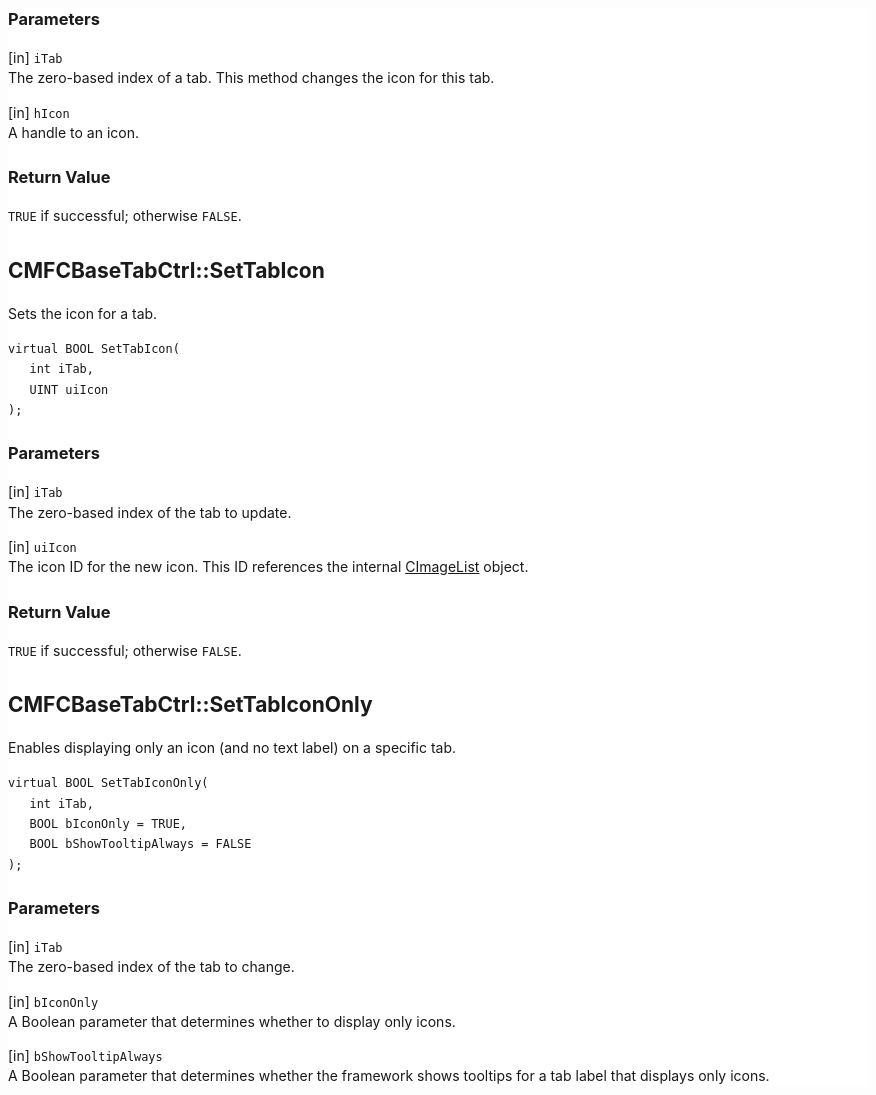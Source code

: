 ### Parameters  
 [in] `iTab`  
 The zero-based index of a tab. This method changes the icon for this tab.  
  
 [in] `hIcon`  
 A handle to an icon.  
  
### Return Value  
 `TRUE` if successful; otherwise `FALSE`.  
  
##  <a name="cmfcbasetabctrl__settabicon"></a>  CMFCBaseTabCtrl::SetTabIcon  
 Sets the icon for a tab.  
  
```  
virtual BOOL SetTabIcon(  
   int iTab,  
   UINT uiIcon  
);  
```  
  
### Parameters  
 [in] `iTab`  
 The zero-based index of the tab to update.  
  
 [in] `uiIcon`  
 The icon ID for the new icon. This ID references the internal [CImageList](../vs140/CImageList-Class.md) object.  
  
### Return Value  
 `TRUE` if successful; otherwise `FALSE`.  
  
##  <a name="cmfcbasetabctrl__settabicononly"></a>  CMFCBaseTabCtrl::SetTabIconOnly  
 Enables displaying only an icon (and no text label) on a specific tab.  
  
```  
virtual BOOL SetTabIconOnly(  
   int iTab,  
   BOOL bIconOnly = TRUE,  
   BOOL bShowTooltipAlways = FALSE  
);  
```  
  
### Parameters  
 [in] `iTab`  
 The zero-based index of the tab to change.  
  
 [in] `bIconOnly`  
 A Boolean parameter that determines whether to display only icons.  
  
 [in] `bShowTooltipAlways`  
 A Boolean parameter that determines whether the framework shows tooltips for a tab label that displays only icons.  
  
